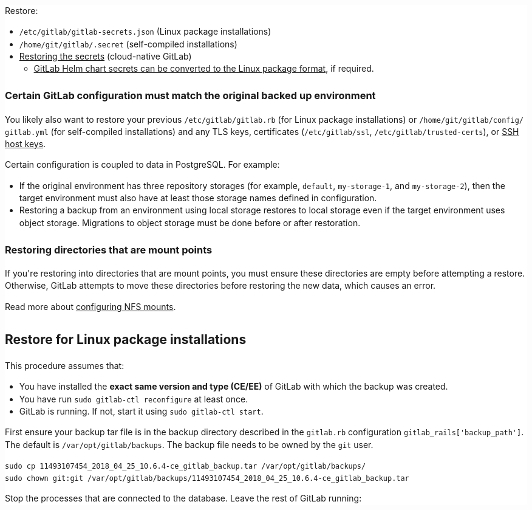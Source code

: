 Restore:

- `/etc/gitlab/gitlab-secrets.json` (Linux package installations)
- `/home/git/gitlab/.secret` (self-compiled installations)
- [Restoring the secrets](https://docs.gitlab.com/charts/backup-restore/restore.html#restoring-the-secrets) (cloud-native GitLab)
  - [GitLab Helm chart secrets can be converted to the Linux package format](https://docs.gitlab.com/charts/installation/migration/helm_to_package.html), if required.

### Certain GitLab configuration must match the original backed up environment

You likely also want to restore your previous `/etc/gitlab/gitlab.rb` (for Linux package installations)
or `/home/git/gitlab/config/gitlab.yml` (for self-compiled installations) and
any TLS keys, certificates (`/etc/gitlab/ssl`, `/etc/gitlab/trusted-certs`), or
[SSH host keys](https://superuser.com/questions/532040/copy-ssh-keys-from-one-server-to-another-server/532079#532079).

Certain configuration is coupled to data in PostgreSQL. For example:

- If the original environment has three repository storages (for example, `default`, `my-storage-1`, and `my-storage-2`), then the target environment must also have at least those storage names defined in configuration.
- Restoring a backup from an environment using local storage restores to local storage even if the target environment uses object storage. Migrations to object storage must be done before or after restoration.

### Restoring directories that are mount points

If you're restoring into directories that are mount points, you must ensure these directories are
empty before attempting a restore. Otherwise, GitLab attempts to move these directories before
restoring the new data, which causes an error.

Read more about [configuring NFS mounts](../nfs.md).

## Restore for Linux package installations

This procedure assumes that:

- You have installed the **exact same version and type (CE/EE)** of GitLab
  with which the backup was created.
- You have run `sudo gitlab-ctl reconfigure` at least once.
- GitLab is running. If not, start it using `sudo gitlab-ctl start`.

First ensure your backup tar file is in the backup directory described in the
`gitlab.rb` configuration `gitlab_rails['backup_path']`. The default is
`/var/opt/gitlab/backups`. The backup file needs to be owned by the `git` user.

```shell
sudo cp 11493107454_2018_04_25_10.6.4-ce_gitlab_backup.tar /var/opt/gitlab/backups/
sudo chown git:git /var/opt/gitlab/backups/11493107454_2018_04_25_10.6.4-ce_gitlab_backup.tar
```

Stop the processes that are connected to the database. Leave the rest of GitLab
running:
